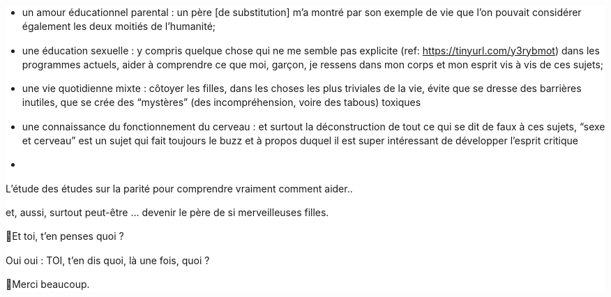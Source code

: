 - un amour éducationnel parental : un père [de substitution] m’a montré par son exemple de vie que l’on pouvait considérer également 
les deux moitiés de l’humanité;

- une éducation sexuelle : y compris quelque chose qui ne me semble pas explicite (ref: https://tinyurl.com/y3rybmot) dans les 
programmes actuels, aider à comprendre ce que moi, garçon, je ressens dans mon corps et mon esprit vis à vis de ces sujets;

- une vie quotidienne mixte : côtoyer les filles, dans les choses les plus triviales de la vie, évite que se dresse des barrières inutiles, 
que se crée des “mystères” (des incompréhension, voire des tabous) toxiques

- une connaissance du fonctionnement du cerveau : et surtout la déconstruction de tout ce qui se dit de faux à ces sujets, “sexe et 
cerveau” est un sujet qui fait toujours le buzz et à propos duquel il est super intéressant de développer l’esprit critique

+

L’étude des études sur la parité pour comprendre vraiment comment aider..

et, aussi, surtout peut-être … devenir le père de si merveilleuses filles.

Et toi, t’en penses quoi ?

 Oui oui : TOI, t’en dis quoi, là une fois, quoi ?

 
Merci beaucoup.

